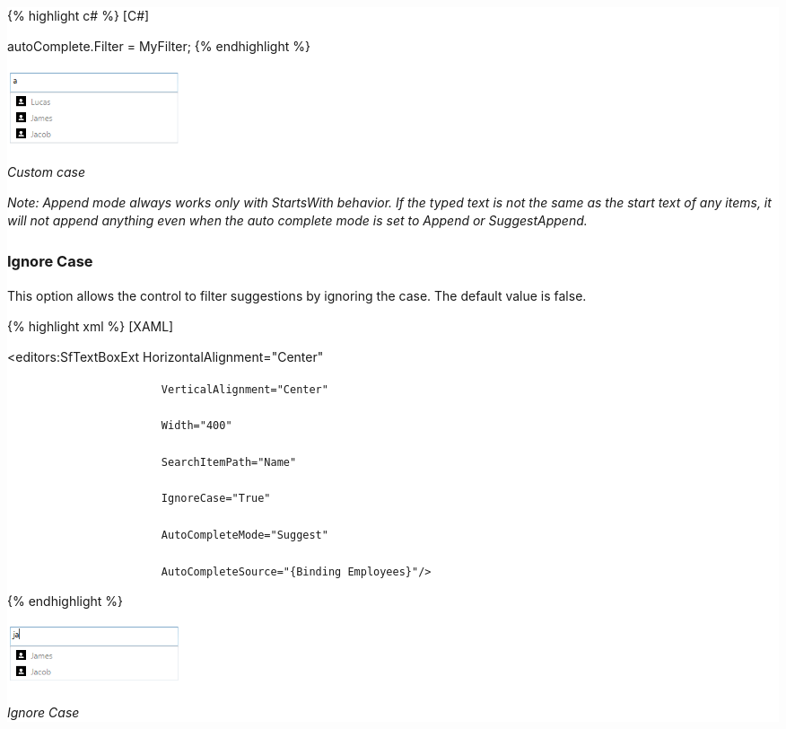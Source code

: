 {% highlight c# %}
[C#]

autoComplete.Filter = MyFilter;
{% endhighlight %}


![C:/Users/ApoorvahR/Desktop/22.png](Auto-Complete_images/Auto-Complete_img19.png)



_Custom case_

_Note: Append mode always works only with StartsWith behavior. If the typed text is not the same as the start text of any items, it will not append anything even when the auto complete mode is set to Append or SuggestAppend._



### Ignore Case

This option allows the control to filter suggestions by ignoring the case. The default value is false.


{% highlight xml %}
[XAML]



<editors:SfTextBoxExt HorizontalAlignment="Center" 

                            VerticalAlignment="Center" 

                            Width="400"

                            SearchItemPath="Name"

                            IgnoreCase="True"

                            AutoCompleteMode="Suggest"

                            AutoCompleteSource="{Binding Employees}"/>

{% endhighlight %}

![C:/Users/ApoorvahR/Desktop/23.png](Auto-Complete_images/Auto-Complete_img20.png)



_Ignore Case_


